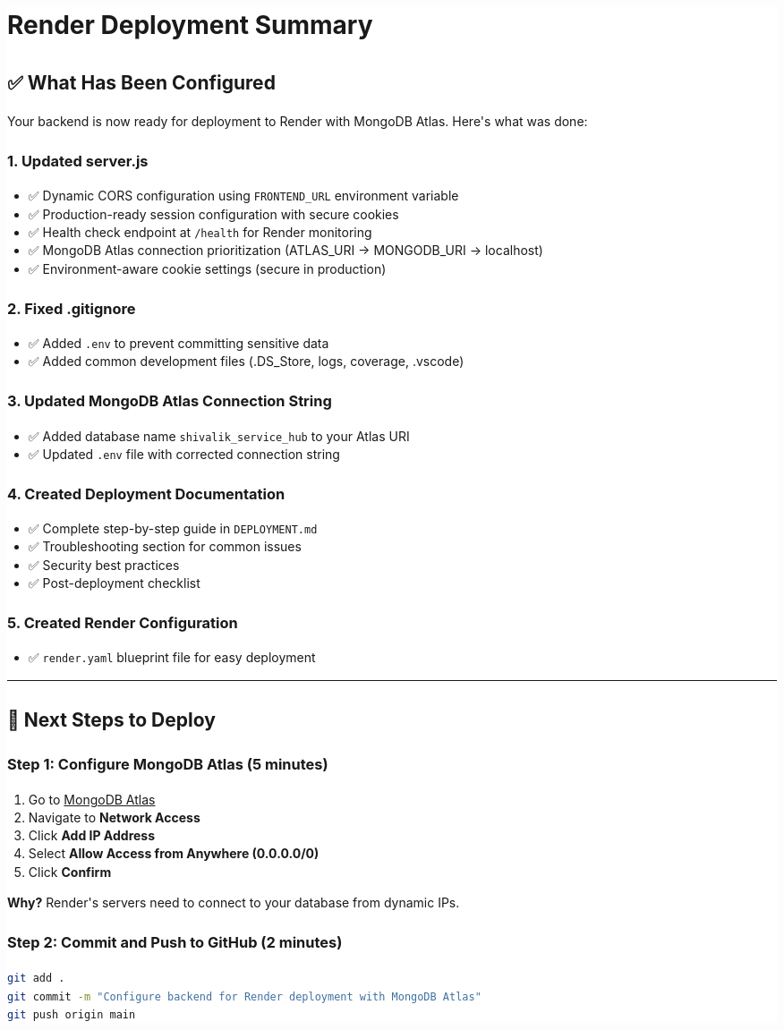 # Render Deployment Summary

## ✅ What Has Been Configured

Your backend is now ready for deployment to Render with MongoDB Atlas. Here's what was done:

### 1. **Updated server.js**
- ✅ Dynamic CORS configuration using `FRONTEND_URL` environment variable
- ✅ Production-ready session configuration with secure cookies
- ✅ Health check endpoint at `/health` for Render monitoring
- ✅ MongoDB Atlas connection prioritization (ATLAS_URI → MONGODB_URI → localhost)
- ✅ Environment-aware cookie settings (secure in production)

### 2. **Fixed .gitignore**
- ✅ Added `.env` to prevent committing sensitive data
- ✅ Added common development files (.DS_Store, logs, coverage, .vscode)

### 3. **Updated MongoDB Atlas Connection String**
- ✅ Added database name `shivalik_service_hub` to your Atlas URI
- ✅ Updated `.env` file with corrected connection string

### 4. **Created Deployment Documentation**
- ✅ Complete step-by-step guide in `DEPLOYMENT.md`
- ✅ Troubleshooting section for common issues
- ✅ Security best practices
- ✅ Post-deployment checklist

### 5. **Created Render Configuration**
- ✅ `render.yaml` blueprint file for easy deployment

---

## 🚀 Next Steps to Deploy

### Step 1: Configure MongoDB Atlas (5 minutes)
1. Go to [MongoDB Atlas](https://cloud.mongodb.com/)
2. Navigate to **Network Access**
3. Click **Add IP Address**
4. Select **Allow Access from Anywhere (0.0.0.0/0)**
5. Click **Confirm**

**Why?** Render's servers need to connect to your database from dynamic IPs.

### Step 2: Commit and Push to GitHub (2 minutes)
```bash
git add .
git commit -m "Configure backend for Render deployment with MongoDB Atlas"
git push origin main
```

